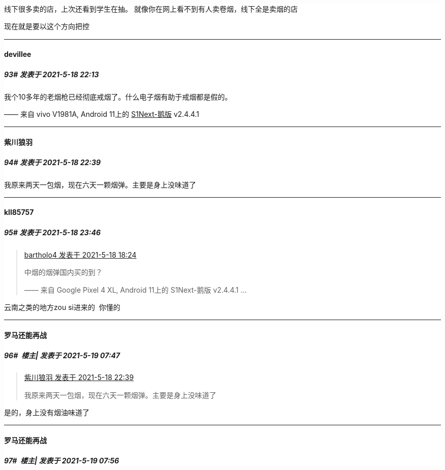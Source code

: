 线下很多卖的店，上次还看到学生在抽。</blockquote>
就像你在网上看不到有人卖卷烟，线下全是卖烟的店


现在就是要以这个方向把控


*****

####  devillee  
##### 93#       发表于 2021-5-18 22:13


我个10多年的老烟枪已经彻底戒烟了。什么电子烟有助于戒烟都是假的。

—— 来自 vivo V1981A, Android 11上的 [S1Next-鹅版](https://github.com/ykrank/S1-Next/releases) v2.4.4.1


*****

####  紫川狼羽  
##### 94#       发表于 2021-5-18 22:39


我原来两天一包烟，现在六天一颗烟弹。主要是身上没味道了


*****

####  kll85757  
##### 95#       发表于 2021-5-18 23:46


<blockquote><a href="httphttps://bbs.saraba1st.com/2b/forum.php?mod=redirect&amp;goto=findpost&amp;pid=51294338&amp;ptid=2004629" target="_blank">bartholo4 发表于 2021-5-18 18:24</a>

中烟的烟弹国内买的到？


—— 来自 Google Pixel 4 XL, Android 11上的 S1Next-鹅版 v2.4.4.1 ...</blockquote>
云南之类的地方zou si进来的  你懂的


*****

####  罗马还能再战  
##### 96#         楼主| 发表于 2021-5-19 07:47


<blockquote><a href="httphttps://bbs.saraba1st.com/2b/forum.php?mod=redirect&amp;goto=findpost&amp;pid=51296741&amp;ptid=2004629" target="_blank">紫川狼羽 发表于 2021-5-18 22:39</a>

我原来两天一包烟，现在六天一颗烟弹。主要是身上没味道了</blockquote>
是的，身上没有烟油味道了


*****

####  罗马还能再战  
##### 97#         楼主| 发表于 2021-5-19 07:56
